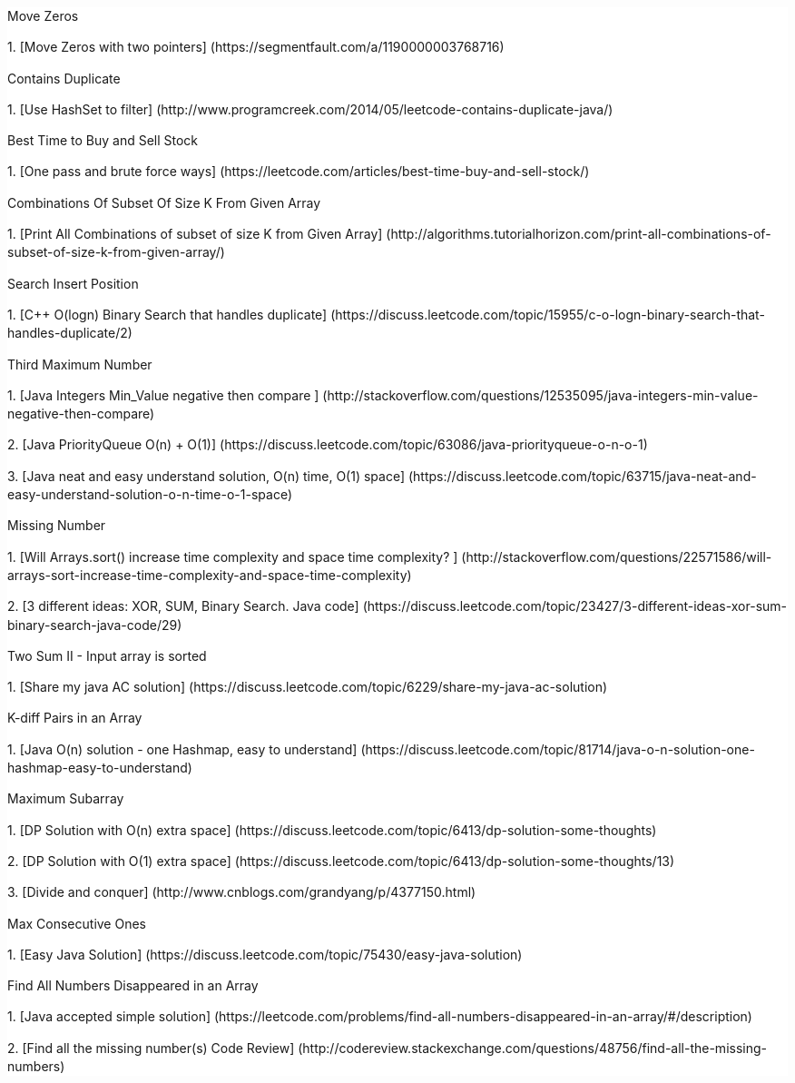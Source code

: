 <p>Move Zeros
<p>1. [Move Zeros with two pointers] (https://segmentfault.com/a/1190000003768716)

<p>Contains Duplicate
<p>1. [Use HashSet to filter] (http://www.programcreek.com/2014/05/leetcode-contains-duplicate-java/)

<p>Best Time to Buy and Sell Stock
<p>1. [One pass and brute force ways] (https://leetcode.com/articles/best-time-buy-and-sell-stock/)

<p>Combinations Of Subset Of Size K From Given Array
<p>1. [Print All Combinations of subset of size K from Given Array] (http://algorithms.tutorialhorizon.com/print-all-combinations-of-subset-of-size-k-from-given-array/)

<p>Search Insert Position
<p>1. [C++ O(logn) Binary Search that handles duplicate] (https://discuss.leetcode.com/topic/15955/c-o-logn-binary-search-that-handles-duplicate/2)

<p>Third Maximum Number
<p>1. [Java Integers Min_Value negative then compare
] (http://stackoverflow.com/questions/12535095/java-integers-min-value-negative-then-compare)
<p>2. [Java PriorityQueue O(n) + O(1)] (https://discuss.leetcode.com/topic/63086/java-priorityqueue-o-n-o-1)
<p>3. [Java neat and easy understand solution, O(n) time, O(1) space] (https://discuss.leetcode.com/topic/63715/java-neat-and-easy-understand-solution-o-n-time-o-1-space)

<p>Missing Number
<p>1. [Will Arrays.sort() increase time complexity and space time complexity?
] (http://stackoverflow.com/questions/22571586/will-arrays-sort-increase-time-complexity-and-space-time-complexity)
<p>2. [3 different ideas: XOR, SUM, Binary Search. Java code] (https://discuss.leetcode.com/topic/23427/3-different-ideas-xor-sum-
binary-search-java-code/29)

<p>Two Sum II - Input array is sorted
<p>1. [Share my java AC solution] (https://discuss.leetcode.com/topic/6229/share-my-java-ac-solution)

<p>K-diff Pairs in an Array
<p>1. [Java O(n) solution - one Hashmap, easy to understand] (https://discuss.leetcode.com/topic/81714/java-o-n-solution-one-hashmap-easy-to-understand)

<p>Maximum Subarray
<p>1. [DP Solution with O(n) extra space] (https://discuss.leetcode.com/topic/6413/dp-solution-some-thoughts)
<p>2. [DP Solution with O(1) extra space] (https://discuss.leetcode.com/topic/6413/dp-solution-some-thoughts/13)
<p>3. [Divide and conquer] (http://www.cnblogs.com/grandyang/p/4377150.html)

<p>Max Consecutive Ones
<p>1. [Easy Java Solution] (https://discuss.leetcode.com/topic/75430/easy-java-solution)

<p>Find All Numbers Disappeared in an Array
<p>1. [Java accepted simple solution] (https://leetcode.com/problems/find-all-numbers-disappeared-in-an-array/#/description)
<p>2. [Find all the missing number(s) Code Review] (http://codereview.stackexchange.com/questions/48756/find-all-the-missing-numbers)
